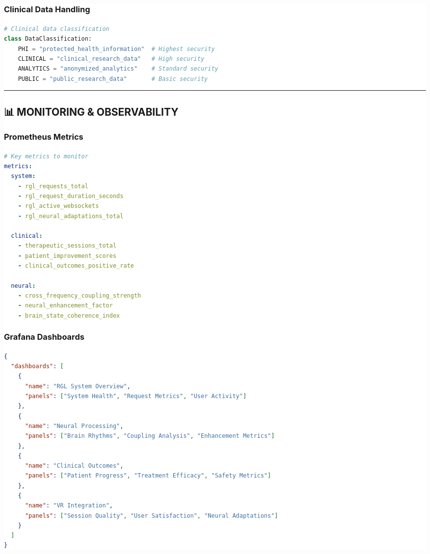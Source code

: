 ### **Clinical Data Handling**

```python
# Clinical data classification
class DataClassification:
    PHI = "protected_health_information"  # Highest security
    CLINICAL = "clinical_research_data"   # High security  
    ANALYTICS = "anonymized_analytics"    # Standard security
    PUBLIC = "public_research_data"       # Basic security
```

---

## 📊 **MONITORING & OBSERVABILITY**

### **Prometheus Metrics**

```yaml
# Key metrics to monitor
metrics:
  system:
    - rgl_requests_total
    - rgl_request_duration_seconds
    - rgl_active_websockets
    - rgl_neural_adaptations_total
    
  clinical:
    - therapeutic_sessions_total
    - patient_improvement_scores
    - clinical_outcomes_positive_rate
    
  neural:
    - cross_frequency_coupling_strength
    - neural_enhancement_factor
    - brain_state_coherence_index
```

### **Grafana Dashboards**

```json
{
  "dashboards": [
    {
      "name": "RGL System Overview",
      "panels": ["System Health", "Request Metrics", "User Activity"]
    },
    {
      "name": "Neural Processing",
      "panels": ["Brain Rhythms", "Coupling Analysis", "Enhancement Metrics"]
    },
    {
      "name": "Clinical Outcomes", 
      "panels": ["Patient Progress", "Treatment Efficacy", "Safety Metrics"]
    },
    {
      "name": "VR Integration",
      "panels": ["Session Quality", "User Satisfaction", "Neural Adaptations"]
    }
  ]
}
```
